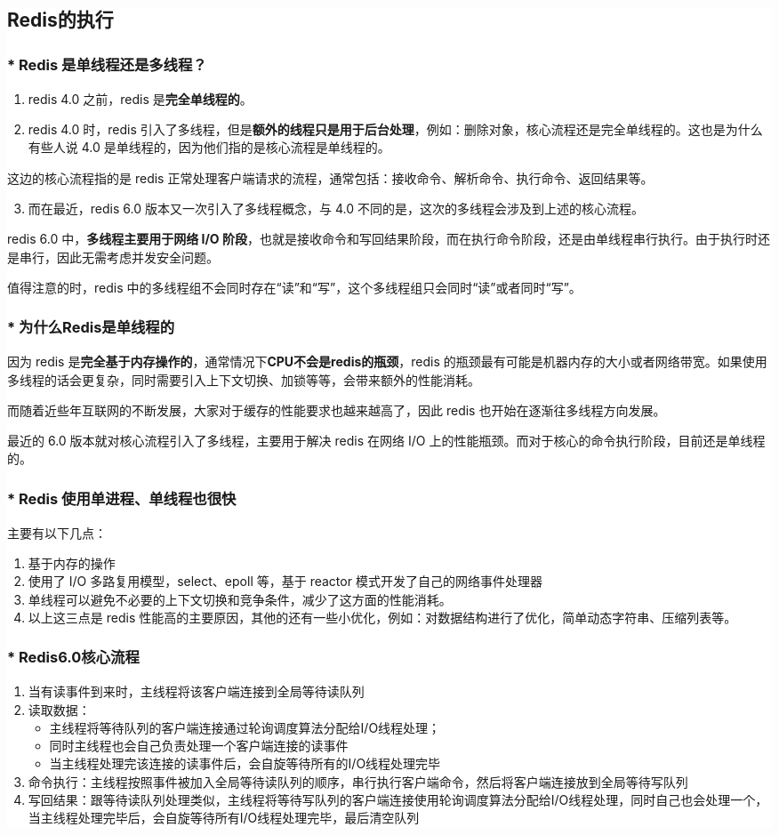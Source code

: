 ##   Redis的执行
### * Redis 是单线程还是多线程？
1. redis 4.0 之前，redis 是**完全单线程的**。

2. redis 4.0 时，redis 引入了多线程，但是**额外的线程只是用于后台处理**，例如：删除对象，核心流程还是完全单线程的。这也是为什么有些人说 4.0 是单线程的，因为他们指的是核心流程是单线程的。

这边的核心流程指的是 redis 正常处理客户端请求的流程，通常包括：接收命令、解析命令、执行命令、返回结果等。

3. 而在最近，redis 6.0 版本又一次引入了多线程概念，与 4.0 不同的是，这次的多线程会涉及到上述的核心流程。

redis 6.0 中，**多线程主要用于网络 I/O 阶段**，也就是接收命令和写回结果阶段，而在执行命令阶段，还是由单线程串行执行。由于执行时还是串行，因此无需考虑并发安全问题。

值得注意的时，redis 中的多线程组不会同时存在“读”和“写”，这个多线程组只会同时“读”或者同时“写”。

### * 为什么Redis是单线程的
因为 redis 是**完全基于内存操作的**，通常情况下**CPU不会是redis的瓶颈**，redis 的瓶颈最有可能是机器内存的大小或者网络带宽。如果使用多线程的话会更复杂，同时需要引入上下文切换、加锁等等，会带来额外的性能消耗。

而随着近些年互联网的不断发展，大家对于缓存的性能要求也越来越高了，因此 redis 也开始在逐渐往多线程方向发展。

最近的 6.0 版本就对核心流程引入了多线程，主要用于解决 redis 在网络 I/O 上的性能瓶颈。而对于核心的命令执行阶段，目前还是单线程的。

### * Redis 使用单进程、单线程也很快
主要有以下几点：
1. 基于内存的操作
2. 使用了 I/O 多路复用模型，select、epoll 等，基于 reactor 模式开发了自己的网络事件处理器
3. 单线程可以避免不必要的上下文切换和竞争条件，减少了这方面的性能消耗。
4. 以上这三点是 redis 性能高的主要原因，其他的还有一些小优化，例如：对数据结构进行了优化，简单动态字符串、压缩列表等。

### * Redis6.0核心流程
1. 当有读事件到来时，主线程将该客户端连接到全局等待读队列
2. 读取数据：
     * 主线程将等待队列的客户端连接通过轮询调度算法分配给I/O线程处理；
     * 同时主线程也会自己负责处理一个客户端连接的读事件 
     * 当主线程处理完该连接的读事件后，会自旋等待所有的I/O线程处理完毕
3. 命令执行：主线程按照事件被加入全局等待读队列的顺序，串行执行客户端命令，然后将客户端连接放到全局等待写队列
4. 写回结果：跟等待读队列处理类似，主线程将等待写队列的客户端连接使用轮询调度算法分配给I/O线程处理，同时自己也会处理一个，当主线程处理完毕后，会自旋等待所有I/O线程处理完毕，最后清空队列

